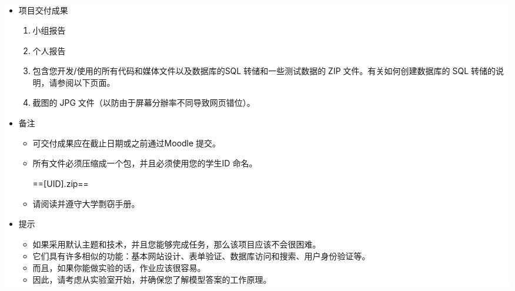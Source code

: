 - 项目交付成果

  1. 小组报告

  2. 个人报告

  3. 包含您开发/使用的所有代码和媒体文件以及数据库的SQL 转储和一些测试数据的 ZIP 文件。有关如何创建数据库的 SQL 转储的说明，请参阅以下页面。

  4. 截图的 JPG 文件（以防由于屏幕分辦率不同导致网页错位）。

- 备注

  - 可交付成果应在截止日期或之前通过Moodle 提交。

  - 所有文件必须压缩成一个包，并且必须使用您的学生ID 命名。

    ==[UID].zip==

  - 请阅读并遵守大学剽窃手册。

- 提示

  - 如果采用默认主题和技术，并且您能够完成任务，那么该项目应该不会很困难。
  - 它们具有许多相似的功能：基本网站设计、表单验证、数据库访问和搜索、用户身份验证等。
  - 而且，如果你能做实验的话，作业应该很容易。
  - 因此，请考虑从实验室开始，并确保您了解模型答案的工作原理。









